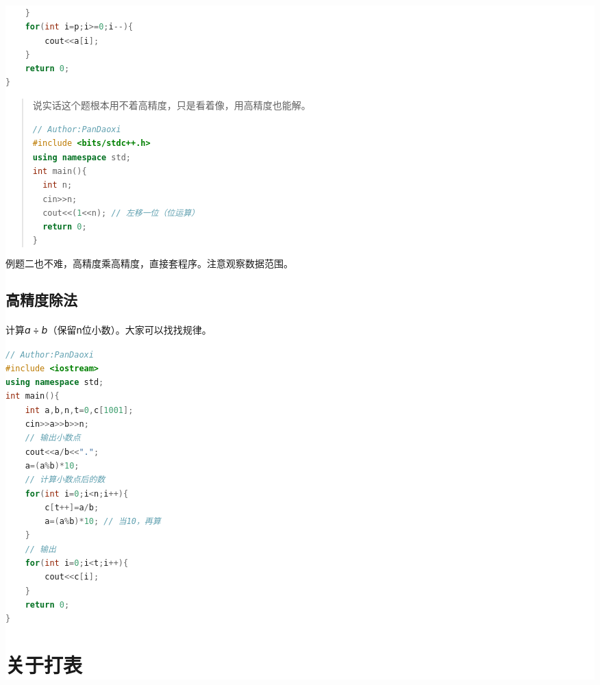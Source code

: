 ```cpp
	}
	for(int i=p;i>=0;i--){
		cout<<a[i];
	}
	return 0;
}
```

> 说实话这个题根本用不着高精度，只是看着像，用高精度也能解。
>```cpp
>// Author:PanDaoxi
>#include <bits/stdc++.h>
>using namespace std;
>int main(){
>	int n;
>	cin>>n;
>	cout<<(1<<n); // 左移一位（位运算）
>	return 0;
>}
>```

例题二也不难，高精度乘高精度，直接套程序。注意观察数据范围。

## 高精度除法

计算$a{\div} b$（保留n位小数）。大家可以找找规律。

```cpp
// Author:PanDaoxi
#include <iostream>
using namespace std;
int main(){
	int a,b,n,t=0,c[1001];
	cin>>a>>b>>n;
	// 输出小数点
	cout<<a/b<<".";
	a=(a%b)*10;
	// 计算小数点后的数
	for(int i=0;i<n;i++){
		c[t++]=a/b;
		a=(a%b)*10; // 当10，再算
	}
	// 输出
	for(int i=0;i<t;i++){
		cout<<c[i];
	}
	return 0;
}

```

# 关于打表

